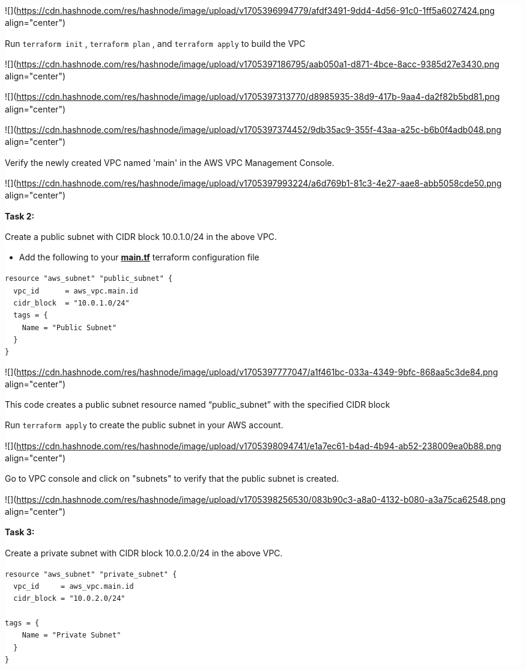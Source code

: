 ![](https://cdn.hashnode.com/res/hashnode/image/upload/v1705396994779/afdf3491-9dd4-4d56-91c0-1ff5a6027424.png align="center")

Run `terraform init` , `terraform plan` , and `terraform apply` to build the VPC

![](https://cdn.hashnode.com/res/hashnode/image/upload/v1705397186795/aab050a1-d871-4bce-8acc-9385d27e3430.png align="center")

![](https://cdn.hashnode.com/res/hashnode/image/upload/v1705397313770/d8985935-38d9-417b-9aa4-da2f82b5bd81.png align="center")

![](https://cdn.hashnode.com/res/hashnode/image/upload/v1705397374452/9db35ac9-355f-43aa-a25c-b6b0f4adb048.png align="center")

Verify the newly created VPC named 'main' in the AWS VPC Management Console.

![](https://cdn.hashnode.com/res/hashnode/image/upload/v1705397993224/a6d769b1-81c3-4e27-aae8-abb5058cde50.png align="center")

**Task 2:**

Create a public subnet with CIDR block 10.0.1.0/24 in the above VPC.

* Add the following to your [**main.tf**](http://main.tf/) terraform configuration file
    

```basic
resource "aws_subnet" "public_subnet" {
  vpc_id      = aws_vpc.main.id
  cidr_block  = "10.0.1.0/24"
  tags = {
    Name = "Public Subnet"
  }
}
```

![](https://cdn.hashnode.com/res/hashnode/image/upload/v1705397777047/a1f461bc-033a-4349-9bfc-868aa5c3de84.png align="center")

This code creates a public subnet resource named “public\_subnet” with the specified CIDR block

Run `terraform apply` to create the public subnet in your AWS account.

![](https://cdn.hashnode.com/res/hashnode/image/upload/v1705398094741/e1a7ec61-b4ad-4b94-ab52-238009ea0b88.png align="center")

Go to VPC console and click on "subnets" to verify that the public subnet is created.

![](https://cdn.hashnode.com/res/hashnode/image/upload/v1705398256530/083b90c3-a8a0-4132-b080-a3a75ca62548.png align="center")

**Task 3:**

Create a private subnet with CIDR block 10.0.2.0/24 in the above VPC.

```basic
resource "aws_subnet" "private_subnet" {
  vpc_id     = aws_vpc.main.id
  cidr_block = "10.0.2.0/24"

tags = {
    Name = "Private Subnet"
  }
}
```
